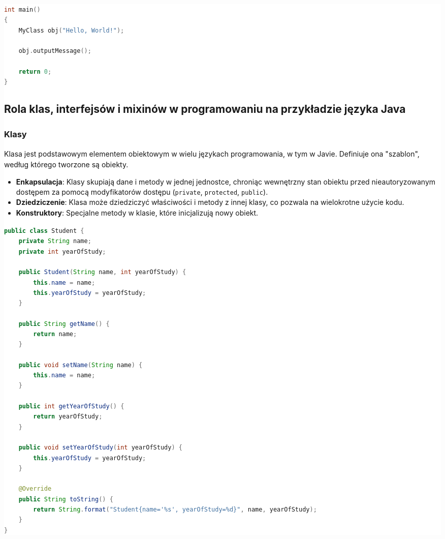 ```cpp
int main()
{
    MyClass obj("Hello, World!");

    obj.outputMessage();

    return 0;
}
```

## Rola klas, interfejsów i mixinów w programowaniu na przykładzie języka Java

### Klasy

Klasa jest podstawowym elementem obiektowym w wielu językach programowania, w tym w Javie. Definiuje ona "szablon", według którego tworzone są obiekty.

-   **Enkapsulacja**: Klasy skupiają dane i metody w jednej jednostce, chroniąc wewnętrzny stan obiektu przed nieautoryzowanym dostępem za pomocą modyfikatorów dostępu (`private`, `protected`, `public`).
-   **Dziedziczenie**: Klasa może dziedziczyć właściwości i metody z innej klasy, co pozwala na wielokrotne użycie kodu.
-   **Konstruktory**: Specjalne metody w klasie, które inicjalizują nowy obiekt.

```java
public class Student {
    private String name;
    private int yearOfStudy;

    public Student(String name, int yearOfStudy) {
        this.name = name;
        this.yearOfStudy = yearOfStudy;
    }

    public String getName() {
        return name;
    }

    public void setName(String name) {
        this.name = name;
    }

    public int getYearOfStudy() {
        return yearOfStudy;
    }

    public void setYearOfStudy(int yearOfStudy) {
        this.yearOfStudy = yearOfStudy;
    }

    @Override
    public String toString() {
        return String.format("Student{name='%s', yearOfStudy=%d}", name, yearOfStudy);
    }
}
```
